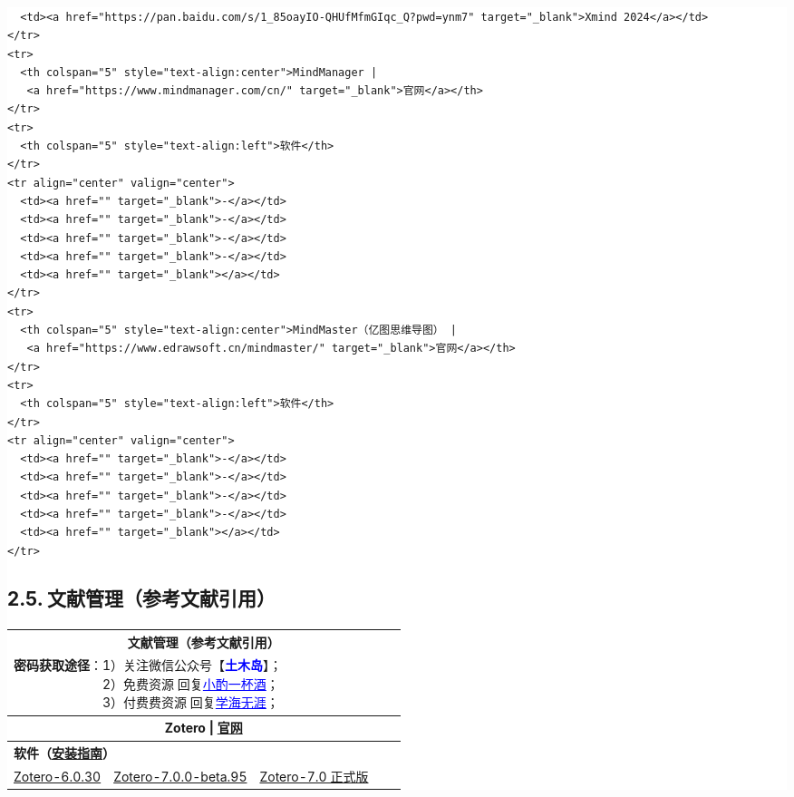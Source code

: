 	  <td><a href="https://pan.baidu.com/s/1_85oayIO-QHUfMfmGIqc_Q?pwd=ynm7" target="_blank">Xmind 2024</a></td>
  	</tr>
	<tr>
  	  <th colspan="5" style="text-align:center">MindManager | 
	   <a href="https://www.mindmanager.com/cn/" target="_blank">官网</a></th>
  	</tr>
	<tr>
  	  <th colspan="5" style="text-align:left">软件</th>
  	</tr>
  	<tr align="center" valign="center">
	  <td><a href="" target="_blank">-</a></td>
	  <td><a href="" target="_blank">-</a></td>
	  <td><a href="" target="_blank">-</a></td>
	  <td><a href="" target="_blank">-</a></td>
	  <td><a href="" target="_blank"></a></td>
  	</tr>
	<tr>
  	  <th colspan="5" style="text-align:center">MindMaster（亿图思维导图） | 
	   <a href="https://www.edrawsoft.cn/mindmaster/" target="_blank">官网</a></th>
  	</tr>
	<tr>
  	  <th colspan="5" style="text-align:left">软件</th>
  	</tr>
  	<tr align="center" valign="center">
	  <td><a href="" target="_blank">-</a></td>
	  <td><a href="" target="_blank">-</a></td>
	  <td><a href="" target="_blank">-</a></td>
	  <td><a href="" target="_blank">-</a></td>
	  <td><a href="" target="_blank"></a></td>
  	</tr>
  </table>
</div>



## 2.5. 文献管理（参考文献引用）
<div class="center">
  <table align="center" valign="center">   
	<tr>       <!--  -->
  	  <th colspan="5" style="text-align:center">文献管理（参考文献引用）</th>
  	</tr>
	<tr>
  	    <td colspan="5" style="text-align:left"><strong>密码获取途径</strong>：1）关注微信公众号【<font color=blue><strong>土木岛</strong></font>】；<br>
		&emsp;&emsp;&emsp;&emsp;&emsp;&emsp;&emsp;2）免费资源 回复<font color=blue><u>小酌一杯酒</u></font>；<br>
		&emsp;&emsp;&emsp;&emsp;&emsp;&emsp;&emsp;3）付费费资源 回复<font color=blue><u>学海无涯</u></font>；</td>
  	</tr>
	<tr>  <!-- Zotero -->
  	  <th colspan="5" style="text-align:center">Zotero | 
	    <a href="https://www.zotero.org/" target="_blank">官网</a></th>
  	</tr>
	<tr>
  	  <th colspan="5" style="text-align:left">软件（<a href="https://www.cnblogs.com/yibeijiu/p/18226211" target="_blank">安装指南</a>）</th>
  	</tr>
  	<tr align="center" valign="center">
	  <td><a href="https://wwyw.lanzouq.com/iJYH7279si3i" target="_blank">Zotero-6.0.30</a></td>
	  <td><a href="https://wwyw.lanzouq.com/iGK7L279snwh" target="_blank">Zotero-7.0.0-beta.95</a></td>
	  <td><a href="https://wwyw.lanzouq.com/ifSCu279spob" target="_blank">Zotero-7.0 正式版</a></td>
	  <td><a href="" target="_blank"></a></td>
	  <td><a href="" target="_blank"></a></td>
  	</tr>
	<tr>
